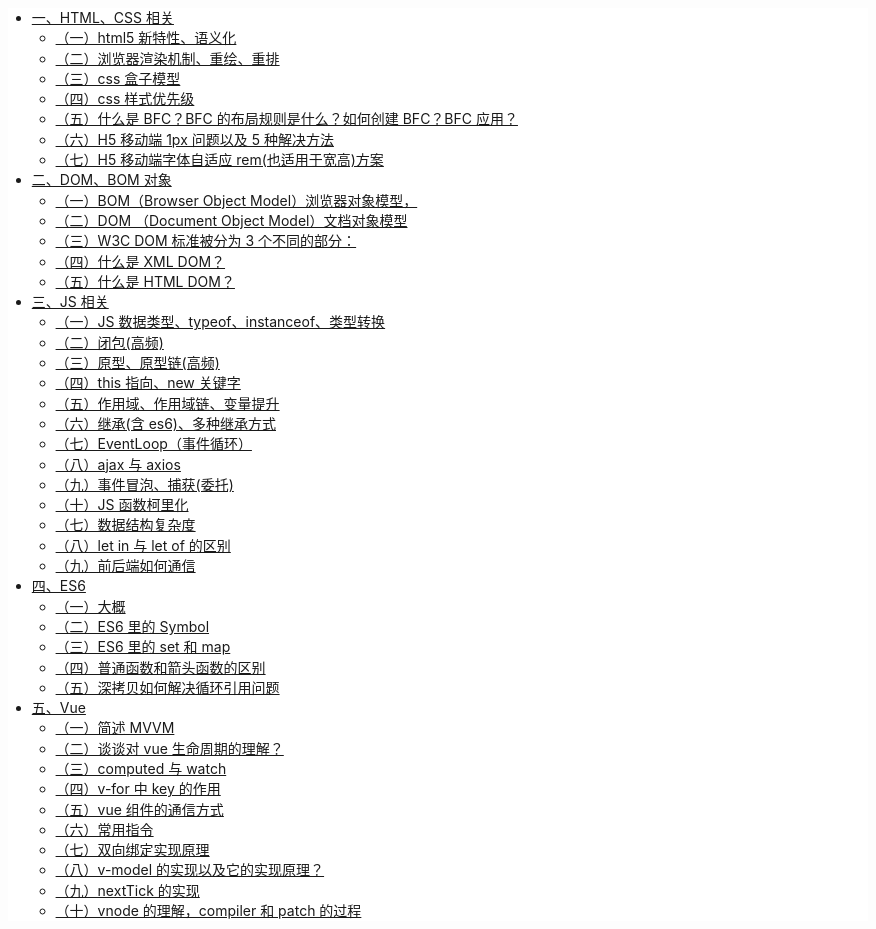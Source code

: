 


- [一、HTML、CSS 相关](#%E4%B8%80htmlcss-%E7%9B%B8%E5%85%B3)
  - [（一）html5 新特性、语义化](#%E4%B8%80html5-%E6%96%B0%E7%89%B9%E6%80%A7%E8%AF%AD%E4%B9%89%E5%8C%96)
  - [（二）浏览器渲染机制、重绘、重排](#%E4%BA%8C%E6%B5%8F%E8%A7%88%E5%99%A8%E6%B8%B2%E6%9F%93%E6%9C%BA%E5%88%B6%E9%87%8D%E7%BB%98%E9%87%8D%E6%8E%92)
  - [（三）css 盒子模型](#%E4%B8%89css-%E7%9B%92%E5%AD%90%E6%A8%A1%E5%9E%8B)
  - [（四）css 样式优先级](#%E5%9B%9Bcss-%E6%A0%B7%E5%BC%8F%E4%BC%98%E5%85%88%E7%BA%A7)
  - [（五）什么是 BFC？BFC 的布局规则是什么？如何创建 BFC？BFC 应用？](#%E4%BA%94%E4%BB%80%E4%B9%88%E6%98%AF-bfcbfc-%E7%9A%84%E5%B8%83%E5%B1%80%E8%A7%84%E5%88%99%E6%98%AF%E4%BB%80%E4%B9%88%E5%A6%82%E4%BD%95%E5%88%9B%E5%BB%BA-bfcbfc-%E5%BA%94%E7%94%A8)
  - [（六）H5 移动端 1px 问题以及 5 种解决方法](#%E5%85%ADh5-%E7%A7%BB%E5%8A%A8%E7%AB%AF-1px-%E9%97%AE%E9%A2%98%E4%BB%A5%E5%8F%8A-5-%E7%A7%8D%E8%A7%A3%E5%86%B3%E6%96%B9%E6%B3%95)
  - [（七）H5 移动端字体自适应 rem(也适用于宽高)方案](#%E4%B8%83h5-%E7%A7%BB%E5%8A%A8%E7%AB%AF%E5%AD%97%E4%BD%93%E8%87%AA%E9%80%82%E5%BA%94-rem%E4%B9%9F%E9%80%82%E7%94%A8%E4%BA%8E%E5%AE%BD%E9%AB%98%E6%96%B9%E6%A1%88)
- [二、DOM、BOM 对象](#%E4%BA%8Cdombom-%E5%AF%B9%E8%B1%A1)
  - [（一）BOM（Browser Object Model）浏览器对象模型，](#%E4%B8%80bombrowser-object-model%E6%B5%8F%E8%A7%88%E5%99%A8%E5%AF%B9%E8%B1%A1%E6%A8%A1%E5%9E%8B)
  - [（二）DOM （Document Object Model）文档对象模型](#%E4%BA%8Cdom-document-object-model%E6%96%87%E6%A1%A3%E5%AF%B9%E8%B1%A1%E6%A8%A1%E5%9E%8B)
  - [（三）W3C DOM 标准被分为 3 个不同的部分：](#%E4%B8%89w3c-dom-%E6%A0%87%E5%87%86%E8%A2%AB%E5%88%86%E4%B8%BA-3-%E4%B8%AA%E4%B8%8D%E5%90%8C%E7%9A%84%E9%83%A8%E5%88%86)
  - [（四）什么是 XML DOM？](#%E5%9B%9B%E4%BB%80%E4%B9%88%E6%98%AF-xml-dom)
  - [（五）什么是 HTML DOM？](#%E4%BA%94%E4%BB%80%E4%B9%88%E6%98%AF-html-dom)
- [三、JS 相关](#%E4%B8%89js-%E7%9B%B8%E5%85%B3)
  - [（一）JS 数据类型、typeof、instanceof、类型转换](#%E4%B8%80js-%E6%95%B0%E6%8D%AE%E7%B1%BB%E5%9E%8Btypeofinstanceof%E7%B1%BB%E5%9E%8B%E8%BD%AC%E6%8D%A2)
  - [（二）闭包(高频)](#%E4%BA%8C%E9%97%AD%E5%8C%85%E9%AB%98%E9%A2%91)
  - [（三）原型、原型链(高频)](#%E4%B8%89%E5%8E%9F%E5%9E%8B%E5%8E%9F%E5%9E%8B%E9%93%BE%E9%AB%98%E9%A2%91)
  - [（四）this 指向、new 关键字](#%E5%9B%9Bthis-%E6%8C%87%E5%90%91new-%E5%85%B3%E9%94%AE%E5%AD%97)
  - [（五）作用域、作用域链、变量提升](#%E4%BA%94%E4%BD%9C%E7%94%A8%E5%9F%9F%E4%BD%9C%E7%94%A8%E5%9F%9F%E9%93%BE%E5%8F%98%E9%87%8F%E6%8F%90%E5%8D%87)
  - [（六）继承(含 es6)、多种继承方式](#%E5%85%AD%E7%BB%A7%E6%89%BF%E5%90%AB-es6%E5%A4%9A%E7%A7%8D%E7%BB%A7%E6%89%BF%E6%96%B9%E5%BC%8F)
  - [（七）EventLoop（事件循环）](#%E4%B8%83eventloop%E4%BA%8B%E4%BB%B6%E5%BE%AA%E7%8E%AF)
  - [（八）ajax 与 axios](#%E5%85%ABajax-%E4%B8%8E-axios)
  - [（九）事件冒泡、捕获(委托)](#%E4%B9%9D%E4%BA%8B%E4%BB%B6%E5%86%92%E6%B3%A1%E6%8D%95%E8%8E%B7%E5%A7%94%E6%89%98)
  - [（十）JS 函数柯里化](#%E5%8D%81js-%E5%87%BD%E6%95%B0%E6%9F%AF%E9%87%8C%E5%8C%96)
  - [（七）数据结构复杂度](#%E4%B8%83%E6%95%B0%E6%8D%AE%E7%BB%93%E6%9E%84%E5%A4%8D%E6%9D%82%E5%BA%A6)
  - [（八）let in 与 let of 的区别](#%E5%85%ABlet-in-%E4%B8%8E-let-of-%E7%9A%84%E5%8C%BA%E5%88%AB)
  - [（九）前后端如何通信](#%E4%B9%9D%E5%89%8D%E5%90%8E%E7%AB%AF%E5%A6%82%E4%BD%95%E9%80%9A%E4%BF%A1)
- [四、ES6](#%E5%9B%9Bes6)
  - [（一）大概](#%E4%B8%80%E5%A4%A7%E6%A6%82)
  - [（二）ES6 里的 Symbol](#%E4%BA%8Ces6-%E9%87%8C%E7%9A%84-symbol)
  - [（三）ES6 里的 set 和 map](#%E4%B8%89es6-%E9%87%8C%E7%9A%84-set-%E5%92%8C-map)
  - [（四）普通函数和箭头函数的区别](#%E5%9B%9B%E6%99%AE%E9%80%9A%E5%87%BD%E6%95%B0%E5%92%8C%E7%AE%AD%E5%A4%B4%E5%87%BD%E6%95%B0%E7%9A%84%E5%8C%BA%E5%88%AB)
  - [（五）深拷贝如何解决循环引用问题](#%E4%BA%94%E6%B7%B1%E6%8B%B7%E8%B4%9D%E5%A6%82%E4%BD%95%E8%A7%A3%E5%86%B3%E5%BE%AA%E7%8E%AF%E5%BC%95%E7%94%A8%E9%97%AE%E9%A2%98)
- [五、Vue](#%E4%BA%94vue)
  - [（一）简述 MVVM](#%E4%B8%80%E7%AE%80%E8%BF%B0-mvvm)
  - [（二）谈谈对 vue 生命周期的理解？](#%E4%BA%8C%E8%B0%88%E8%B0%88%E5%AF%B9-vue-%E7%94%9F%E5%91%BD%E5%91%A8%E6%9C%9F%E7%9A%84%E7%90%86%E8%A7%A3)
  - [（三）computed 与 watch](#%E4%B8%89computed-%E4%B8%8E-watch)
  - [（四）v-for 中 key 的作用](#%E5%9B%9Bv-for-%E4%B8%AD-key-%E7%9A%84%E4%BD%9C%E7%94%A8)
  - [（五）vue 组件的通信方式](#%E4%BA%94vue-%E7%BB%84%E4%BB%B6%E7%9A%84%E9%80%9A%E4%BF%A1%E6%96%B9%E5%BC%8F)
  - [（六）常用指令](#%E5%85%AD%E5%B8%B8%E7%94%A8%E6%8C%87%E4%BB%A4)
  - [（七）双向绑定实现原理](#%E4%B8%83%E5%8F%8C%E5%90%91%E7%BB%91%E5%AE%9A%E5%AE%9E%E7%8E%B0%E5%8E%9F%E7%90%86)
  - [（八）v-model 的实现以及它的实现原理？](#%E5%85%ABv-model-%E7%9A%84%E5%AE%9E%E7%8E%B0%E4%BB%A5%E5%8F%8A%E5%AE%83%E7%9A%84%E5%AE%9E%E7%8E%B0%E5%8E%9F%E7%90%86)
  - [（九）nextTick 的实现](#%E4%B9%9Dnexttick-%E7%9A%84%E5%AE%9E%E7%8E%B0)
  - [（十）vnode 的理解，compiler 和 patch 的过程](#%E5%8D%81vnode-%E7%9A%84%E7%90%86%E8%A7%A3compiler-%E5%92%8C-patch-%E7%9A%84%E8%BF%87%E7%A8%8B)